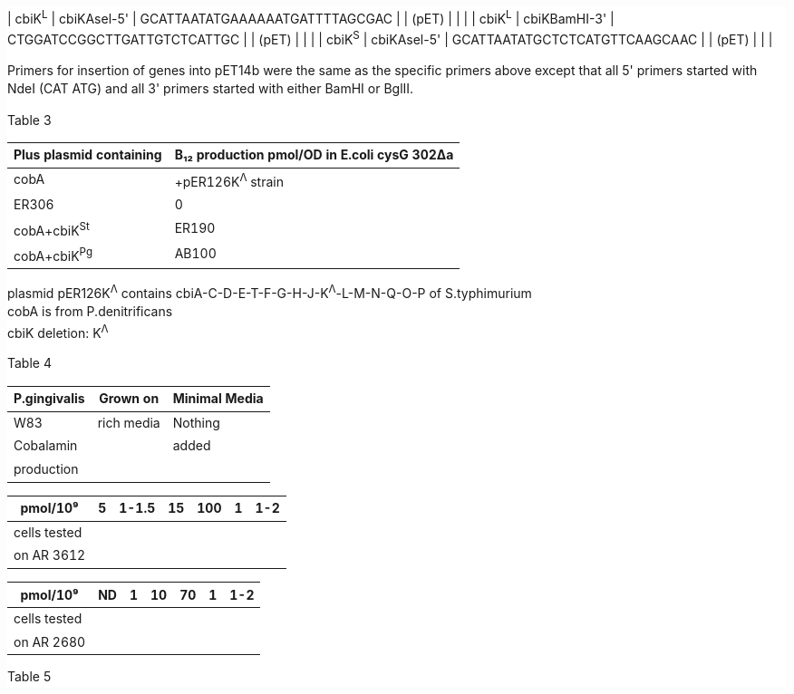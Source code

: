 | cbiK<sup>L</sup> | cbiKAsel-5'      | GCATTAATATGAAAAAATGATTTTAGCGAC                                        |
| (pET)   |                       |                                                                      |
| cbiK<sup>L</sup> | cbiKBamHI-3'     | CTGGATCCGGCTTGATTGTCTCATTGC                                           |
| (pET)   |                       |                                                                      |
| cbiK<sup>S</sup> | cbiKAsel-5'      | GCATTAATATGCTCTCATGTTCAAGCAAC                                         |
| (pET)   |                       |                                                                      |

Primers for insertion of genes into pET14b were the same as the specific primers above except that all 5' primers started with NdeI (CAT ATG) and all 3' primers started with either BamHI or BglII.

Table 3

| Plus plasmid containing | B₁₂ production pmol/OD in E.coli cysG 302Δa |
|-------------------------|----------------------------------------|
| cobA                   | +pER126K<sup>Λ</sup> strain            |
| ER306                  | 0                                      |
| cobA+cbiK<sup>St</sup> | ER190                                  | 16                                     |
| cobA+cbiK<sup>Pg</sup> | AB100                                  | 25                                     |

plasmid pER126K<sup>Λ</sup> contains cbiA-C-D-E-T-F-G-H-J-K<sup>Λ</sup>-L-M-N-Q-O-P of S.typhimurium  
cobA is from P.denitrificans  
cbiK deletion: K<sup>Λ</sup>

Table 4

| P.gingivalis | Grown on | Minimal Media |
| --- | --- | --- |
| W83 | rich media | Nothing | 10nmol/ml | 100nmol/ml | 10nmol/ml | 100nmol/ml |
| Cobalamin |  | added | cobyric acid+ | cobyric acid+ | ALA | ALA |
| production |  |  |  |  |  |  |

| pmol/10⁹ | 5 | 1-1.5 | 15 | 100 | 1 | 1-2 |
| --- | --- | --- | --- | --- | --- | --- |
| cells tested |  |  |  |  |  |  |
| on AR 3612 |  |  |  |  |  |  |

| pmol/10⁹ | ND | 1 | 10 | 70 | 1 | 1-2 |
| --- | --- | --- | --- | --- | --- | --- |
| cells tested |  |  |  |  |  |  |
| on AR 2680 |  |  |  |  |  |  |

Table 5
